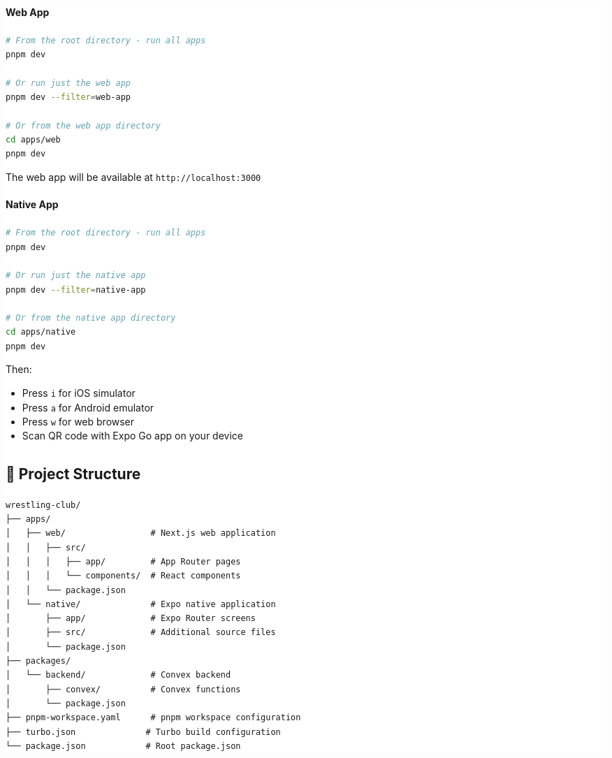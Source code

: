 #### Web App

```bash
# From the root directory - run all apps
pnpm dev

# Or run just the web app
pnpm dev --filter=web-app

# Or from the web app directory
cd apps/web
pnpm dev
```

The web app will be available at `http://localhost:3000`

#### Native App

```bash
# From the root directory - run all apps
pnpm dev

# Or run just the native app
pnpm dev --filter=native-app

# Or from the native app directory
cd apps/native
pnpm dev
```

Then:

- Press `i` for iOS simulator
- Press `a` for Android emulator
- Press `w` for web browser
- Scan QR code with Expo Go app on your device

## 📁 Project Structure

```
wrestling-club/
├── apps/
│   ├── web/                 # Next.js web application
│   │   ├── src/
│   │   │   ├── app/         # App Router pages
│   │   │   └── components/  # React components
│   │   └── package.json
│   └── native/              # Expo native application
│       ├── app/             # Expo Router screens
│       ├── src/             # Additional source files
│       └── package.json
├── packages/
│   └── backend/             # Convex backend
│       ├── convex/          # Convex functions
│       └── package.json
├── pnpm-workspace.yaml      # pnpm workspace configuration
├── turbo.json              # Turbo build configuration
└── package.json            # Root package.json
```
